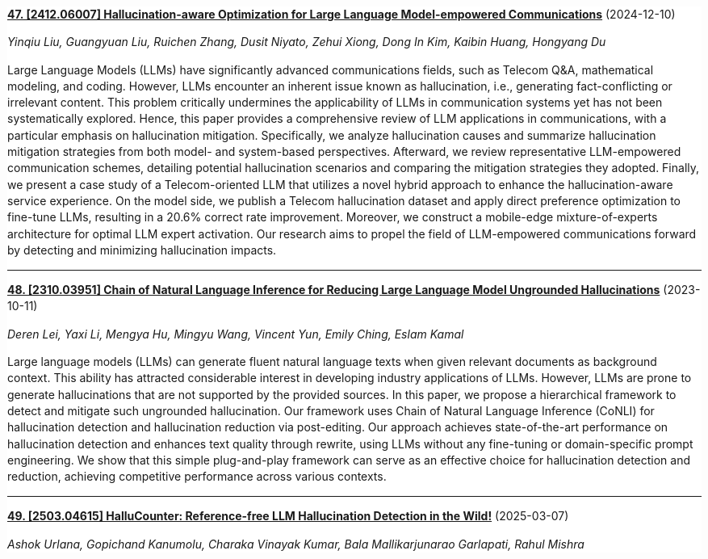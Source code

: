 **[47. [2412.06007] Hallucination-aware Optimization for Large Language Model-empowered
  Communications](https://arxiv.org/pdf/2412.06007.pdf)** (2024-12-10)

*Yinqiu Liu, Guangyuan Liu, Ruichen Zhang, Dusit Niyato, Zehui Xiong, Dong In Kim, Kaibin Huang, Hongyang Du*

  Large Language Models (LLMs) have significantly advanced communications
fields, such as Telecom Q\&A, mathematical modeling, and coding. However, LLMs
encounter an inherent issue known as hallucination, i.e., generating
fact-conflicting or irrelevant content. This problem critically undermines the
applicability of LLMs in communication systems yet has not been systematically
explored. Hence, this paper provides a comprehensive review of LLM applications
in communications, with a particular emphasis on hallucination mitigation.
Specifically, we analyze hallucination causes and summarize hallucination
mitigation strategies from both model- and system-based perspectives.
Afterward, we review representative LLM-empowered communication schemes,
detailing potential hallucination scenarios and comparing the mitigation
strategies they adopted. Finally, we present a case study of a Telecom-oriented
LLM that utilizes a novel hybrid approach to enhance the hallucination-aware
service experience. On the model side, we publish a Telecom hallucination
dataset and apply direct preference optimization to fine-tune LLMs, resulting
in a 20.6\% correct rate improvement. Moreover, we construct a mobile-edge
mixture-of-experts architecture for optimal LLM expert activation. Our research
aims to propel the field of LLM-empowered communications forward by detecting
and minimizing hallucination impacts.


---

**[48. [2310.03951] Chain of Natural Language Inference for Reducing Large Language Model
  Ungrounded Hallucinations](https://arxiv.org/pdf/2310.03951.pdf)** (2023-10-11)

*Deren Lei, Yaxi Li, Mengya Hu, Mingyu Wang, Vincent Yun, Emily Ching, Eslam Kamal*

  Large language models (LLMs) can generate fluent natural language texts when
given relevant documents as background context. This ability has attracted
considerable interest in developing industry applications of LLMs. However,
LLMs are prone to generate hallucinations that are not supported by the
provided sources. In this paper, we propose a hierarchical framework to detect
and mitigate such ungrounded hallucination. Our framework uses Chain of Natural
Language Inference (CoNLI) for hallucination detection and hallucination
reduction via post-editing. Our approach achieves state-of-the-art performance
on hallucination detection and enhances text quality through rewrite, using
LLMs without any fine-tuning or domain-specific prompt engineering. We show
that this simple plug-and-play framework can serve as an effective choice for
hallucination detection and reduction, achieving competitive performance across
various contexts.


---

**[49. [2503.04615] HalluCounter: Reference-free LLM Hallucination Detection in the Wild!](https://arxiv.org/pdf/2503.04615.pdf)** (2025-03-07)

*Ashok Urlana, Gopichand Kanumolu, Charaka Vinayak Kumar, Bala Mallikarjunarao Garlapati, Rahul Mishra*
